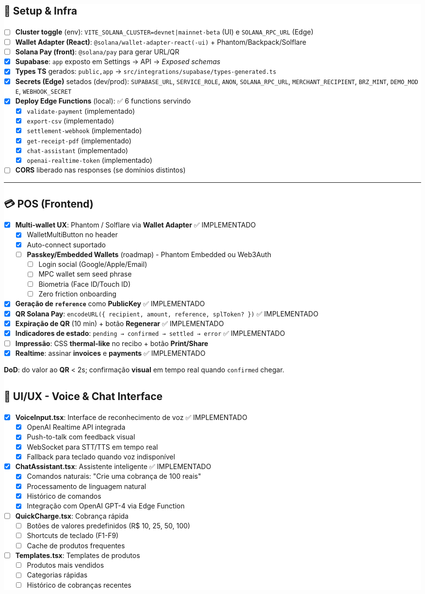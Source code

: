 
## 🧱 Setup & Infra

* [ ] **Cluster toggle** (env): `VITE_SOLANA_CLUSTER=devnet|mainnet-beta` (UI) e `SOLANA_RPC_URL` (Edge)
* [ ] **Wallet Adapter (React)**: `@solana/wallet-adapter-react(-ui)` + Phantom/Backpack/Solflare
* [ ] **Solana Pay (front)**: `@solana/pay` para gerar URL/QR
* [x] **Supabase**: `app` exposto em Settings → API → *Exposed schemas*
* [x] **Types TS** gerados: `public,app` → `src/integrations/supabase/types-generated.ts`
* [x] **Secrets (Edge)** setados (dev/prod): `SUPABASE_URL`, `SERVICE_ROLE`, `ANON`, `SOLANA_RPC_URL`, `MERCHANT_RECIPIENT`, `BRZ_MINT`, `DEMO_MODE`, `WEBHOOK_SECRET`
* [x] **Deploy Edge Functions** (local): ✅ 6 functions servindo
  * [x] `validate-payment` (implementado)
  * [x] `export-csv` (implementado)
  * [x] `settlement-webhook` (implementado)
  * [x] `get-receipt-pdf` (implementado)
  * [x] `chat-assistant` (implementado)
  * [x] `openai-realtime-token` (implementado)
* [ ] **CORS** liberado nas responses (se domínios distintos)

---

## 💳 POS (Frontend)

* [x] **Multi-wallet UX**: Phantom / Solflare via **Wallet Adapter** ✅ IMPLEMENTADO
  * [x] WalletMultiButton no header
  * [x] Auto-connect suportado
  * [ ] **Passkey/Embedded Wallets** (roadmap) - Phantom Embedded ou Web3Auth
    * [ ] Login social (Google/Apple/Email)
    * [ ] MPC wallet sem seed phrase
    * [ ] Biometria (Face ID/Touch ID)
    * [ ] Zero friction onboarding
* [x] **Geração de `reference`** como **PublicKey** ✅ IMPLEMENTADO
* [x] **QR Solana Pay**: `encodeURL({ recipient, amount, reference, splToken? })` ✅ IMPLEMENTADO
* [x] **Expiração de QR** (10 min) + botão **Regenerar** ✅ IMPLEMENTADO
* [x] **Indicadores de estado**: `pending → confirmed → settled → error` ✅ IMPLEMENTADO
* [ ] **Impressão**: CSS **thermal-like** no recibo + botão **Print/Share**
* [x] **Realtime**: assinar **invoices** e **payments** ✅ IMPLEMENTADO

**DoD**: do valor ao **QR** < 2s; confirmação **visual** em tempo real quando `confirmed` chegar.

## 🎤 UI/UX - Voice & Chat Interface

* [x] **VoiceInput.tsx**: Interface de reconhecimento de voz ✅ IMPLEMENTADO
  * [x] OpenAI Realtime API integrada
  * [x] Push-to-talk com feedback visual
  * [x] WebSocket para STT/TTS em tempo real
  * [x] Fallback para teclado quando voz indisponível
* [x] **ChatAssistant.tsx**: Assistente inteligente ✅ IMPLEMENTADO
  * [x] Comandos naturais: "Crie uma cobrança de 100 reais"
  * [x] Processamento de linguagem natural
  * [x] Histórico de comandos
  * [x] Integração com OpenAI GPT-4 via Edge Function
* [ ] **QuickCharge.tsx**: Cobrança rápida
  * [ ] Botões de valores predefinidos (R$ 10, 25, 50, 100)
  * [ ] Shortcuts de teclado (F1-F9)
  * [ ] Cache de produtos frequentes
* [ ] **Templates.tsx**: Templates de produtos
  * [ ] Produtos mais vendidos
  * [ ] Categorias rápidas
  * [ ] Histórico de cobranças recentes
